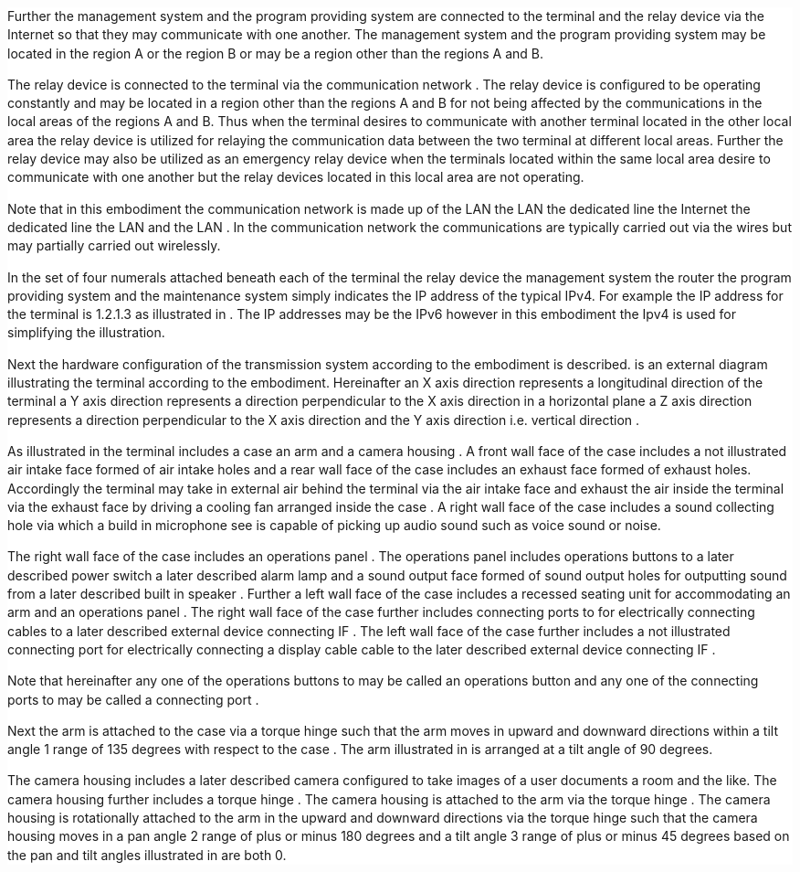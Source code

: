 Further the management system and the program providing system are connected to the terminal and the relay device via the Internet so that they may communicate with one another. The management system and the program providing system may be located in the region A or the region B or may be a region other than the regions A and B.

The relay device is connected to the terminal via the communication network . The relay device is configured to be operating constantly and may be located in a region other than the regions A and B for not being affected by the communications in the local areas of the regions A and B. Thus when the terminal desires to communicate with another terminal located in the other local area the relay device is utilized for relaying the communication data between the two terminal at different local areas. Further the relay device may also be utilized as an emergency relay device when the terminals located within the same local area desire to communicate with one another but the relay devices located in this local area are not operating.

Note that in this embodiment the communication network is made up of the LAN the LAN the dedicated line the Internet the dedicated line the LAN and the LAN . In the communication network the communications are typically carried out via the wires but may partially carried out wirelessly.

In the set of four numerals attached beneath each of the terminal the relay device the management system the router the program providing system and the maintenance system simply indicates the IP address of the typical IPv4. For example the IP address for the terminal is 1.2.1.3 as illustrated in . The IP addresses may be the IPv6 however in this embodiment the Ipv4 is used for simplifying the illustration.

Next the hardware configuration of the transmission system according to the embodiment is described. is an external diagram illustrating the terminal according to the embodiment. Hereinafter an X axis direction represents a longitudinal direction of the terminal a Y axis direction represents a direction perpendicular to the X axis direction in a horizontal plane a Z axis direction represents a direction perpendicular to the X axis direction and the Y axis direction i.e. vertical direction .

As illustrated in the terminal includes a case an arm and a camera housing . A front wall face of the case includes a not illustrated air intake face formed of air intake holes and a rear wall face of the case includes an exhaust face formed of exhaust holes. Accordingly the terminal may take in external air behind the terminal via the air intake face and exhaust the air inside the terminal via the exhaust face by driving a cooling fan arranged inside the case . A right wall face of the case includes a sound collecting hole via which a build in microphone see is capable of picking up audio sound such as voice sound or noise.

The right wall face of the case includes an operations panel . The operations panel includes operations buttons to a later described power switch a later described alarm lamp and a sound output face formed of sound output holes for outputting sound from a later described built in speaker . Further a left wall face of the case includes a recessed seating unit for accommodating an arm and an operations panel . The right wall face of the case further includes connecting ports to for electrically connecting cables to a later described external device connecting IF . The left wall face of the case further includes a not illustrated connecting port for electrically connecting a display cable cable to the later described external device connecting IF .

Note that hereinafter any one of the operations buttons to may be called an operations button and any one of the connecting ports to may be called a connecting port .

Next the arm is attached to the case via a torque hinge such that the arm moves in upward and downward directions within a tilt angle 1 range of 135 degrees with respect to the case . The arm illustrated in is arranged at a tilt angle of 90 degrees.

The camera housing includes a later described camera configured to take images of a user documents a room and the like. The camera housing further includes a torque hinge . The camera housing is attached to the arm via the torque hinge . The camera housing is rotationally attached to the arm in the upward and downward directions via the torque hinge such that the camera housing moves in a pan angle 2 range of plus or minus 180 degrees and a tilt angle 3 range of plus or minus 45 degrees based on the pan and tilt angles illustrated in are both 0.
